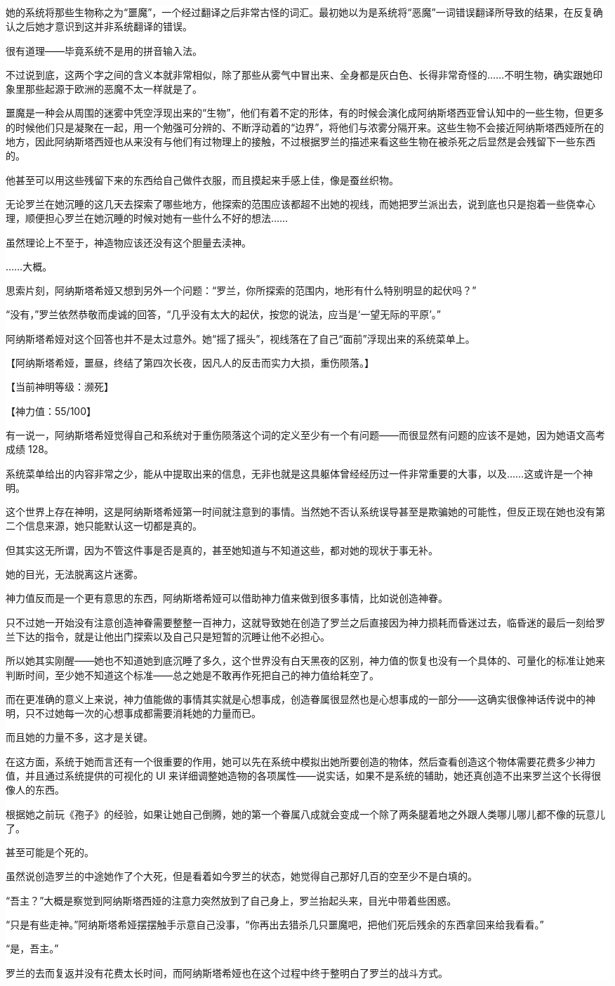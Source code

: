 她的系统将那些生物称之为“噩魔”，一个经过翻译之后非常古怪的词汇。最初她以为是系统将“恶魔”一词错误翻译所导致的结果，在反复确认之后她才意识到这并非系统翻译的错误。

很有道理——毕竟系统不是用的拼音输入法。

不过说到底，这两个字之间的含义本就非常相似，除了那些从雾气中冒出来、全身都是灰白色、长得非常奇怪的……不明生物，确实跟她印象里那些起源于欧洲的恶魔不太一样就是了。

噩魔是一种会从周围的迷雾中凭空浮现出来的“生物”，他们有着不定的形体，有的时候会演化成阿纳斯塔西亚曾认知中的一些生物，但更多的时候他们只是凝聚在一起，用一个勉强可分辨的、不断浮动着的“边界”，将他们与浓雾分隔开来。这些生物不会接近阿纳斯塔西娅所在的地方，因此阿纳斯塔西娅也从来没有与他们有过物理上的接触，不过根据罗兰的描述来看这些生物在被杀死之后显然是会残留下一些东西的。

他甚至可以用这些残留下来的东西给自己做件衣服，而且摸起来手感上佳，像是蚕丝织物。

无论罗兰在她沉睡的这几天去探索了哪些地方，他探索的范围应该都超不出她的视线，而她把罗兰派出去，说到底也只是抱着一些侥幸心理，顺便担心罗兰在她沉睡的时候对她有一些什么不好的想法……

虽然理论上不至于，神造物应该还没有这个胆量去渎神。

……大概。

思索片刻，阿纳斯塔希娅又想到另外一个问题：“罗兰，你所探索的范围内，地形有什么特别明显的起伏吗？”

“没有，”罗兰依然恭敬而虔诚的回答，“几乎没有太大的起伏，按您的说法，应当是‘一望无际的平原’。”

阿纳斯塔希娅对这个回答也并不是太过意外。她“摇了摇头”，视线落在了自己“面前”浮现出来的系统菜单上。

【阿纳斯塔希娅，噩昼，终结了第四次长夜，因凡人的反击而实力大损，重伤陨落。】

【当前神明等级：濒死】

【神力值：55/100】

有一说一，阿纳斯塔希娅觉得自己和系统对于重伤陨落这个词的定义至少有一个有问题——而很显然有问题的应该不是她，因为她语文高考成绩 128。

系统菜单给出的内容非常之少，能从中提取出来的信息，无非也就是这具躯体曾经经历过一件非常重要的大事，以及……这或许是一个神明。

这个世界上存在神明，这是阿纳斯塔希娅第一时间就注意到的事情。当然她不否认系统误导甚至是欺骗她的可能性，但反正现在她也没有第二个信息来源，她只能默认这一切都是真的。

但其实这无所谓，因为不管这件事是否是真的，甚至她知道与不知道这些，都对她的现状于事无补。

她的目光，无法脱离这片迷雾。

神力值反而是一个更有意思的东西，阿纳斯塔希娅可以借助神力值来做到很多事情，比如说创造神眷。

只不过她一开始没有注意创造神眷需要整整一百神力，这就导致她在创造了罗兰之后直接因为神力损耗而昏迷过去，临昏迷的最后一刻给罗兰下达的指令，就是让他出门探索以及自己只是短暂的沉睡让他不必担心。

所以她其实刚醒——她也不知道她到底沉睡了多久，这个世界没有白天黑夜的区别，神力值的恢复也没有一个具体的、可量化的标准让她来判断时间，至少她不知道这个标准——总之她是不敢再作死把自己的神力值给耗空了。

而在更准确的意义上来说，神力值能做的事情其实就是心想事成，创造眷属很显然也是心想事成的一部分——这确实很像神话传说中的神明，只不过她每一次的心想事成都需要消耗她的力量而已。

而且她的力量不多，这才是关键。

在这方面，系统于她而言还有一个很重要的作用，她可以先在系统中模拟出她所要创造的物体，然后查看创造这个物体需要花费多少神力值，并且通过系统提供的可视化的 UI 来详细调整她造物的各项属性——说实话，如果不是系统的辅助，她还真创造不出来罗兰这个长得很像人的东西。

根据她之前玩《孢子》的经验，如果让她自己倒腾，她的第一个眷属八成就会变成一个除了两条腿着地之外跟人类哪儿哪儿都不像的玩意儿了。

甚至可能是个死的。

虽然说创造罗兰的中途她作了个大死，但是看着如今罗兰的状态，她觉得自己那好几百的空至少不是白填的。

“吾主？”大概是察觉到阿纳斯塔西娅的注意力突然放到了自己身上，罗兰抬起头来，目光中带着些困惑。

“只是有些走神。”阿纳斯塔希娅摆摆触手示意自己没事，“你再出去猎杀几只噩魔吧，把他们死后残余的东西拿回来给我看看。”

“是，吾主。”

罗兰的去而复返并没有花费太长时间，而阿纳斯塔希娅也在这个过程中终于整明白了罗兰的战斗方式。
